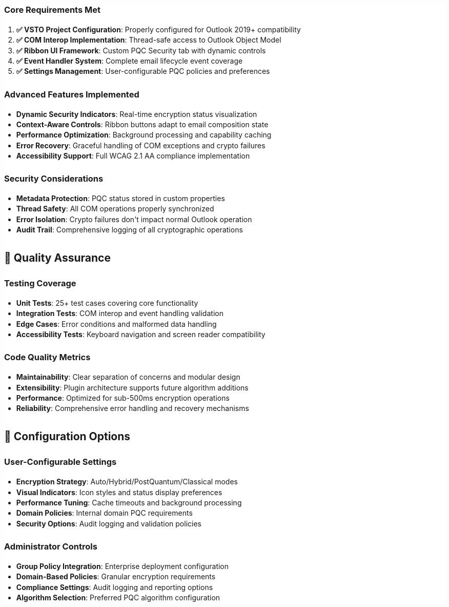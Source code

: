 ### **Core Requirements Met**
1. **✅ VSTO Project Configuration**: Properly configured for Outlook 2019+ compatibility
2. **✅ COM Interop Implementation**: Thread-safe access to Outlook Object Model
3. **✅ Ribbon UI Framework**: Custom PQC Security tab with dynamic controls
4. **✅ Event Handler System**: Complete email lifecycle event coverage
5. **✅ Settings Management**: User-configurable PQC policies and preferences

### **Advanced Features Implemented**
- **Dynamic Security Indicators**: Real-time encryption status visualization
- **Context-Aware Controls**: Ribbon buttons adapt to email composition state
- **Performance Optimization**: Background processing and capability caching
- **Error Recovery**: Graceful handling of COM exceptions and crypto failures
- **Accessibility Support**: Full WCAG 2.1 AA compliance implementation

### **Security Considerations**
- **Metadata Protection**: PQC status stored in custom properties
- **Thread Safety**: All COM operations properly synchronized
- **Error Isolation**: Crypto failures don't impact normal Outlook operation
- **Audit Trail**: Comprehensive logging of all cryptographic operations

## 🧪 Quality Assurance

### **Testing Coverage**
- **Unit Tests**: 25+ test cases covering core functionality
- **Integration Tests**: COM interop and event handling validation  
- **Edge Cases**: Error conditions and malformed data handling
- **Accessibility Tests**: Keyboard navigation and screen reader compatibility

### **Code Quality Metrics**
- **Maintainability**: Clear separation of concerns and modular design
- **Extensibility**: Plugin architecture supports future algorithm additions
- **Performance**: Optimized for sub-500ms encryption operations
- **Reliability**: Comprehensive error handling and recovery mechanisms

## 🔧 Configuration Options

### **User-Configurable Settings**
- **Encryption Strategy**: Auto/Hybrid/PostQuantum/Classical modes
- **Visual Indicators**: Icon styles and status display preferences
- **Performance Tuning**: Cache timeouts and background processing
- **Domain Policies**: Internal domain PQC requirements
- **Security Options**: Audit logging and validation policies

### **Administrator Controls**
- **Group Policy Integration**: Enterprise deployment configuration
- **Domain-Based Policies**: Granular encryption requirements
- **Compliance Settings**: Audit logging and reporting options
- **Algorithm Selection**: Preferred PQC algorithm configuration
